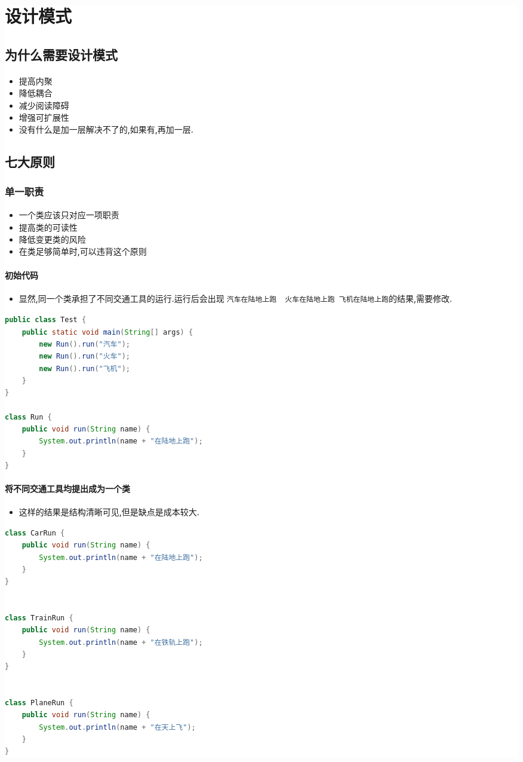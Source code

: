 # 设计模式

## 为什么需要设计模式

- 提高内聚
- 降低耦合
- 减少阅读障碍
- 增强可扩展性
- 没有什么是加一层解决不了的,如果有,再加一层.

##  七大原则

### 单一职责

- 一个类应该只对应一项职责
- 提高类的可读性
- 降低变更类的风险
- 在类足够简单时,可以违背这个原则

#### 初始代码

- 显然,同一个类承担了不同交通工具的运行.运行后会出现  `汽车在陆地上跑  火车在陆地上跑 飞机在陆地上跑`的结果,需要修改.

```Java
public class Test {
    public static void main(String[] args) {
        new Run().run("汽车");
        new Run().run("火车");
        new Run().run("飞机");
    }
}

class Run {
    public void run(String name) {
        System.out.println(name + "在陆地上跑");
    }
}
```

#### 将不同交通工具均提出成为一个类

- 这样的结果是结构清晰可见,但是缺点是成本较大.

```Java
class CarRun {
    public void run(String name) {
        System.out.println(name + "在陆地上跑");
    }
}


class TrainRun {
    public void run(String name) {
        System.out.println(name + "在铁轨上跑");
    }
}


class PlaneRun {
    public void run(String name) {
        System.out.println(name + "在天上飞");
    }
}
```